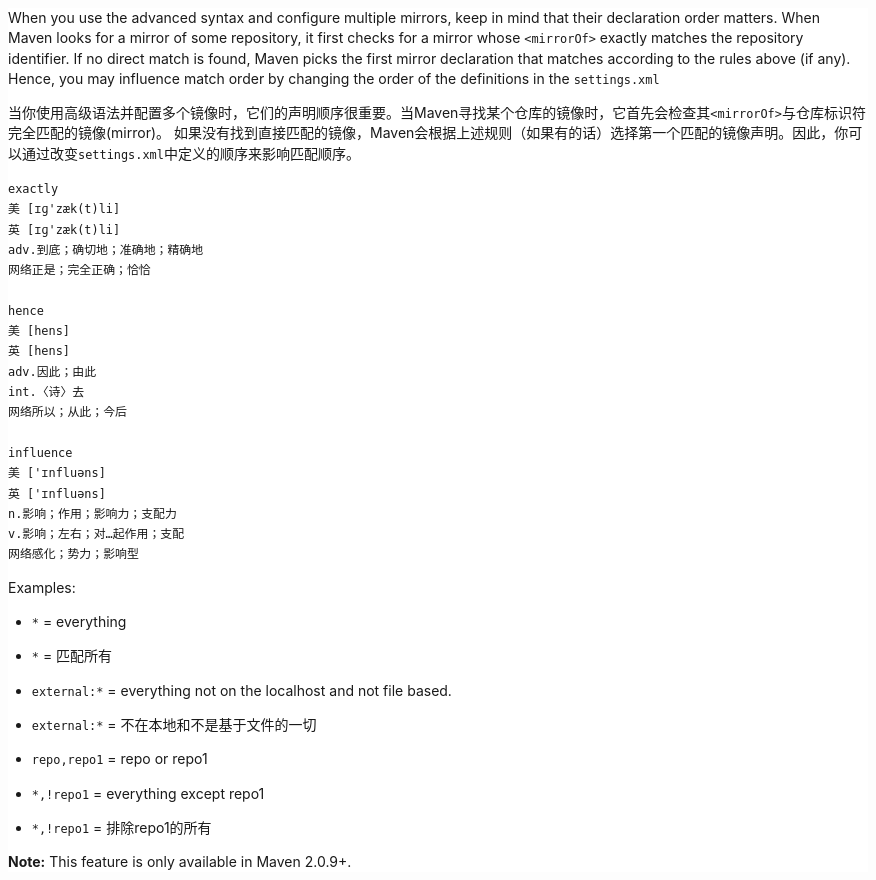 

When you use the advanced syntax and configure multiple mirrors, keep in mind that their declaration order matters. When Maven looks for a mirror of some repository, it first checks for a mirror whose `<mirrorOf>` exactly matches the repository identifier. If no direct match is found, Maven picks the first mirror declaration that matches according to the rules above (if any). Hence, you may influence match order by changing the order of the definitions in the `settings.xml`



当你使用高级语法并配置多个镜像时，它们的声明顺序很重要。当Maven寻找某个仓库的镜像时，它首先会检查其`<mirrorOf>`与仓库标识符完全匹配的镜像(mirror)。 如果没有找到直接匹配的镜像，Maven会根据上述规则（如果有的话）选择第一个匹配的镜像声明。因此，你可以通过改变`settings.xml`中定义的顺序来影响匹配顺序。



```
exactly
美 [ɪɡ'zæk(t)li]
英 [ɪɡ'zæk(t)li]
adv.到底；确切地；准确地；精确地
网络正是；完全正确；恰恰

hence
美 [hens]
英 [hens]
adv.因此；由此
int.〈诗〉去
网络所以；从此；今后

influence
美 ['ɪnfluəns]
英 ['ɪnfluəns]
n.影响；作用；影响力；支配力
v.影响；左右；对…起作用；支配
网络感化；势力；影响型
```



Examples:



- `*` = everything
- `*` = 匹配所有



- `external:*` = everything not on the localhost and not file based.
- `external:*` = 不在本地和不是基于文件的一切



- `repo,repo1` = repo or repo1



- `*,!repo1` = everything except repo1
- `*,!repo1` = 排除repo1的所有



**Note:** This feature is only available in Maven 2.0.9+.

